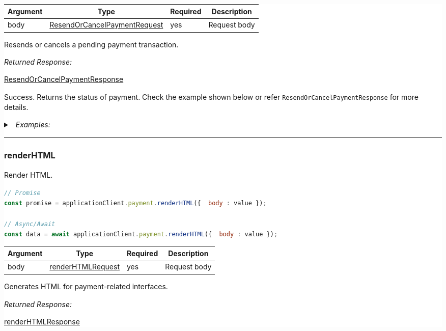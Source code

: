 



| Argument  |  Type  | Required | Description |
| --------- | -----  | -------- | ----------- |
| body | [ResendOrCancelPaymentRequest](#ResendOrCancelPaymentRequest) | yes | Request body |


Resends or cancels a pending payment transaction.

*Returned Response:*




[ResendOrCancelPaymentResponse](#ResendOrCancelPaymentResponse)

Success. Returns the status of payment. Check the example shown below or refer `ResendOrCancelPaymentResponse` for more details.




<details><summary><i>&nbsp; Examples:</i></summary></details>









---




### renderHTML
Render HTML.



```javascript
// Promise
const promise = applicationClient.payment.renderHTML({  body : value });

// Async/Await
const data = await applicationClient.payment.renderHTML({  body : value });
```





| Argument  |  Type  | Required | Description |
| --------- | -----  | -------- | ----------- |
| body | [renderHTMLRequest](#renderHTMLRequest) | yes | Request body |


Generates HTML for payment-related interfaces.

*Returned Response:*




[renderHTMLResponse](#renderHTMLResponse)
